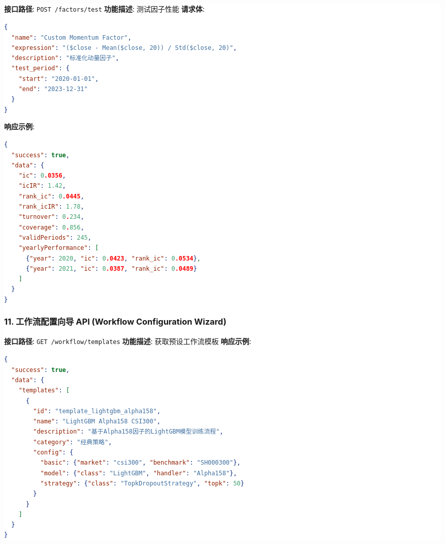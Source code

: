 **接口路径**: `POST /factors/test`
**功能描述**: 测试因子性能
**请求体**:
```json
{
  "name": "Custom Momentum Factor",
  "expression": "($close - Mean($close, 20)) / Std($close, 20)",
  "description": "标准化动量因子",
  "test_period": {
    "start": "2020-01-01",
    "end": "2023-12-31"
  }
}
```
**响应示例**:
```json
{
  "success": true,
  "data": {
    "ic": 0.0356,
    "icIR": 1.42,
    "rank_ic": 0.0445,
    "rank_icIR": 1.78,
    "turnover": 0.234,
    "coverage": 0.856,
    "validPeriods": 245,
    "yearlyPerformance": [
      {"year": 2020, "ic": 0.0423, "rank_ic": 0.0534},
      {"year": 2021, "ic": 0.0387, "rank_ic": 0.0489}
    ]
  }
}
```

### 11. 工作流配置向导 API (Workflow Configuration Wizard)

**接口路径**: `GET /workflow/templates`
**功能描述**: 获取预设工作流模板
**响应示例**:
```json
{
  "success": true,
  "data": {
    "templates": [
      {
        "id": "template_lightgbm_alpha158",
        "name": "LightGBM Alpha158 CSI300",
        "description": "基于Alpha158因子的LightGBM模型训练流程",
        "category": "经典策略",
        "config": {
          "basic": {"market": "csi300", "benchmark": "SH000300"},
          "model": {"class": "LightGBM", "handler": "Alpha158"},
          "strategy": {"class": "TopkDropoutStrategy", "topk": 50}
        }
      }
    ]
  }
}
```
